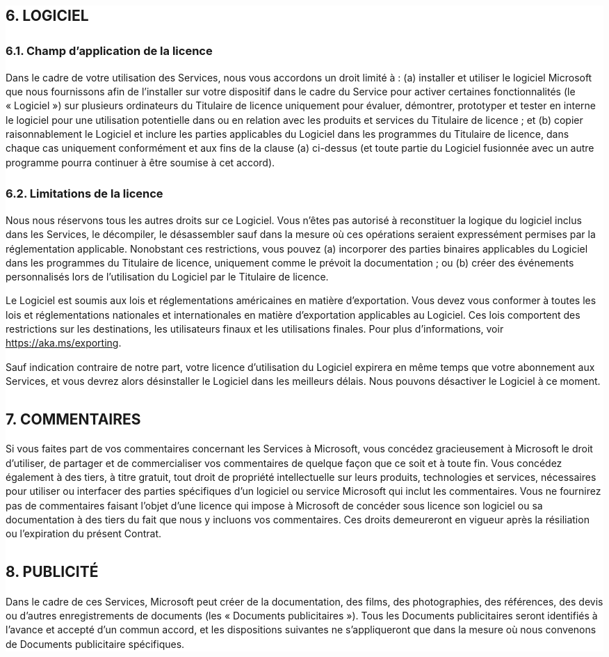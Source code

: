 ## <a name="6-software"></a>6. LOGICIEL

### <a name="61-scope-of-license"></a>6.1. Champ d’application de la licence

Dans le cadre de votre utilisation des Services, nous vous accordons un droit limité à : (a) installer et utiliser le logiciel Microsoft que nous fournissons afin de l’installer sur votre dispositif dans le cadre du Service pour activer certaines fonctionnalités (le « Logiciel ») sur plusieurs ordinateurs du Titulaire de licence uniquement pour évaluer, démontrer, prototyper et tester en interne le logiciel pour une utilisation potentielle dans ou en relation avec les produits et services du Titulaire de licence ; et (b) copier raisonnablement le Logiciel et inclure les parties applicables du Logiciel dans les programmes du Titulaire de licence, dans chaque cas uniquement conformément et aux fins de la clause (a) ci-dessus (et toute partie du Logiciel fusionnée avec un autre programme pourra continuer à être soumise à cet accord).

### <a name="62-limitations-of-license"></a>6.2. Limitations de la licence

Nous nous réservons tous les autres droits sur ce Logiciel. Vous n’êtes pas autorisé à reconstituer la logique du logiciel inclus dans les Services, le décompiler, le désassembler sauf dans la mesure où ces opérations seraient expressément permises par la réglementation applicable. Nonobstant ces restrictions, vous pouvez (a) incorporer des parties binaires applicables du Logiciel dans les programmes du Titulaire de licence, uniquement comme le prévoit la documentation ; ou (b) créer des événements personnalisés lors de l’utilisation du Logiciel par le Titulaire de licence. 

Le Logiciel est soumis aux lois et réglementations américaines en matière d’exportation. Vous devez vous conformer à toutes les lois et réglementations nationales et internationales en matière d’exportation applicables au Logiciel. Ces lois comportent des restrictions sur les destinations, les utilisateurs finaux et les utilisations finales. Pour plus d’informations, voir https://aka.ms/exporting. 

Sauf indication contraire de notre part, votre licence d’utilisation du Logiciel expirera en même temps que votre abonnement aux Services, et vous devrez alors désinstaller le Logiciel dans les meilleurs délais. Nous pouvons désactiver le Logiciel à ce moment.

## <a name="7-feedback"></a>7. COMMENTAIRES

Si vous faites part de vos commentaires concernant les Services à Microsoft, vous concédez gracieusement à Microsoft le droit d’utiliser, de partager et de commercialiser vos commentaires de quelque façon que ce soit et à toute fin. Vous concédez également à des tiers, à titre gratuit, tout droit de propriété intellectuelle sur leurs produits, technologies et services, nécessaires pour utiliser ou interfacer des parties spécifiques d’un logiciel ou service Microsoft qui inclut les commentaires. Vous ne fournirez pas de commentaires faisant l’objet d’une licence qui impose à Microsoft de concéder sous licence son logiciel ou sa documentation à des tiers du fait que nous y incluons vos commentaires. Ces droits demeureront en vigueur après la résiliation ou l’expiration du présent Contrat.

## <a name="8-publicity"></a>8. PUBLICITÉ

Dans le cadre de ces Services, Microsoft peut créer de la documentation, des films, des photographies, des références, des devis ou d’autres enregistrements de documents (les « Documents publicitaires »). Tous les Documents publicitaires seront identifiés à l’avance et accepté d’un commun accord, et les dispositions suivantes ne s’appliqueront que dans la mesure où nous convenons de Documents publicitaire spécifiques.
